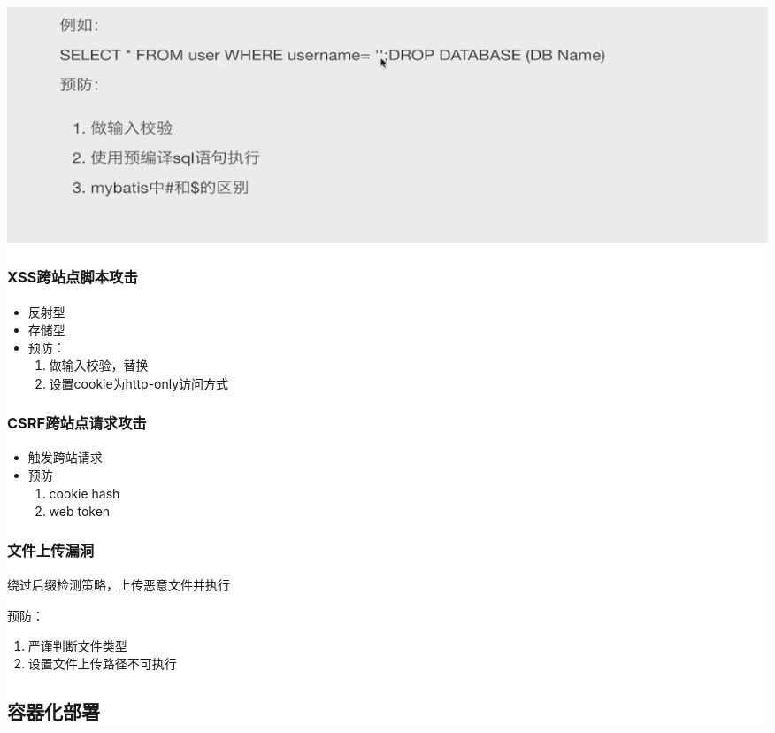 ![1703860804141](模拟一.assets/1703860804141.png)



### XSS跨站点脚本攻击



- 反射型
- 存储型
- 预防：
  1. 做输入校验，替换
  2. 设置cookie为http-only访问方式





### CSRF跨站点请求攻击



- 触发跨站请求
- 预防
  1. cookie hash
  2. web token





### 文件上传漏洞



绕过后缀检测策略，上传恶意文件并执行

预防：

1. 严谨判断文件类型
2. 设置文件上传路径不可执行







## 容器化部署

